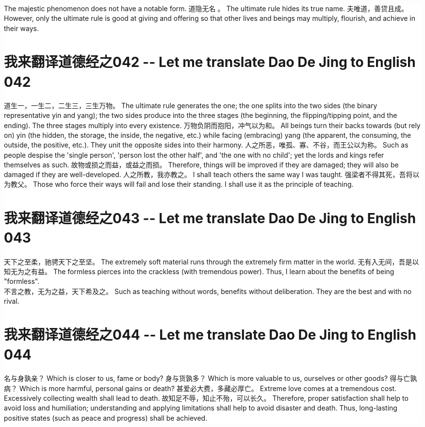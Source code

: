 The majestic phenomenon does not have a notable form. 
道隐无名 。
The ultimate rule hides its true name.
夫唯道，善贷且成。
However, only the ultimate rule is good at giving and offering so that other lives and beings may multiply, flourish, and achieve in their ways.


# 我来翻译道德经之042 -- Let me translate Dao De Jing to English 042

道生一，一生二，二生三，三生万物。
The ultimate rule generates the one; the one splits into the two sides (the binary representative yin and yang); the two sides produce into the three stages (the beginning, the flipping/tipping point, and the ending). The three stages multiply into every existence.
万物负阴而抱阳，冲气以为和。
All beings turn their backs towards (but rely on) yin (the hidden, the storage, the inside, the negative, etc.) while facing (embracing) yang (the apparent, the consuming, the outside, the positive, etc.). 
They unit the opposite sides into their harmony.
人之所恶，唯孤、寡、不谷，而王公以为称。
Such as people despise the 'single person', 'person lost the other half', and 'the one with no child'; yet the lords and kings refer themselves as such.
故物或损之而益，或益之而损。
Therefore, things will be improved if they are damaged; they will also be damaged if they are well-developed.
人之所教，我亦教之。
I shall teach others the same way I was taught.
强梁者不得其死，吾将以为教父。
Those who force their ways will fail and lose their standing. 
I shall use it as the principle of teaching.


# 我来翻译道德经之043 -- Let me translate Dao De Jing to English 043

天下之至柔，驰骋天下之至坚。
The extremely soft material runs through the extremely firm matter in the world.
无有入无间，吾是以知无为之有益。
The formless pierces into the crackless (with tremendous power). Thus, I learn about the benefits of being "formless".  
不言之教，无为之益，天下希及之。
Such as teaching without words, benefits without deliberation. They are the best and with no rival.



# 我来翻译道德经之044 -- Let me translate Dao De Jing to English 044

名与身孰亲？
Which is closer to us, fame or body?
身与货孰多？
Which is more valuable to us, ourselves or other goods?
得与亡孰病？
Which is more harmful, personal gains or death?
甚爱必大费，多藏必厚亡。
Extreme love comes at a tremendous cost. Excessively collecting wealth shall lead to death.
故知足不辱，知止不殆，可以长久。
Therefore, proper satisfaction shall help to avoid loss and humiliation; understanding and applying limitations shall help to avoid disaster and death. Thus, long-lasting positive states (such as peace and progress) shall be achieved.
